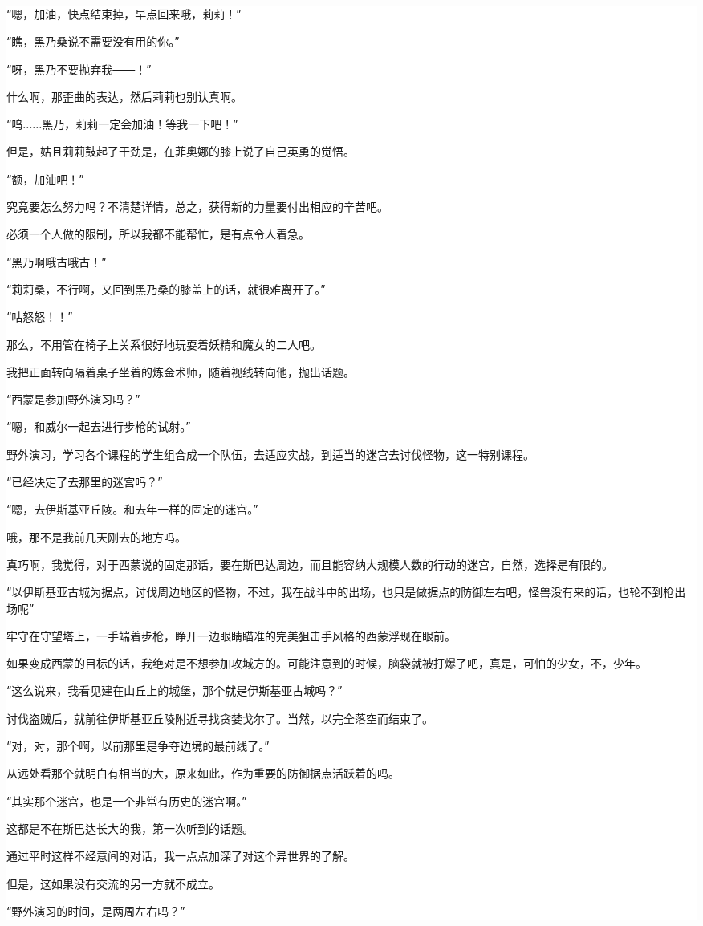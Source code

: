 “嗯，加油，快点结束掉，早点回来哦，莉莉！”

“瞧，黑乃桑说不需要没有用的你。”

“呀，黑乃不要抛弃我——！”

什么啊，那歪曲的表达，然后莉莉也别认真啊。

“呜……黑乃，莉莉一定会加油！等我一下吧！”

但是，姑且莉莉鼓起了干劲是，在菲奥娜的膝上说了自己英勇的觉悟。

“额，加油吧！”

究竟要怎么努力吗？不清楚详情，总之，获得新的力量要付出相应的辛苦吧。

必须一个人做的限制，所以我都不能帮忙，是有点令人着急。

“黑乃啊哦古哦古！”

“莉莉桑，不行啊，又回到黑乃桑的膝盖上的话，就很难离开了。”

“咕怒怒！！”

那么，不用管在椅子上关系很好地玩耍着妖精和魔女的二人吧。

我把正面转向隔着桌子坐着的炼金术师，随着视线转向他，抛出话题。

“西蒙是参加野外演习吗？”

“嗯，和威尔一起去进行步枪的试射。”

野外演习，学习各个课程的学生组合成一个队伍，去适应实战，到适当的迷宫去讨伐怪物，这一特别课程。

“已经决定了去那里的迷宫吗？”

“嗯，去伊斯基亚丘陵。和去年一样的固定的迷宫。”

哦，那不是我前几天刚去的地方吗。

真巧啊，我觉得，对于西蒙说的固定那话，要在斯巴达周边，而且能容纳大规模人数的行动的迷宫，自然，选择是有限的。

“以伊斯基亚古城为据点，讨伐周边地区的怪物，不过，我在战斗中的出场，也只是做据点的防御左右吧，怪兽没有来的话，也轮不到枪出场呢”

牢守在守望塔上，一手端着步枪，睁开一边眼睛瞄准的完美狙击手风格的西蒙浮现在眼前。

如果变成西蒙的目标的话，我绝对是不想参加攻城方的。可能注意到的时候，脑袋就被打爆了吧，真是，可怕的少女，不，少年。

“这么说来，我看见建在山丘上的城堡，那个就是伊斯基亚古城吗？”

讨伐盗贼后，就前往伊斯基亚丘陵附近寻找贪婪戈尔了。当然，以完全落空而结束了。

“对，对，那个啊，以前那里是争夺边境的最前线了。”

从远处看那个就明白有相当的大，原来如此，作为重要的防御据点活跃着的吗。

“其实那个迷宫，也是一个非常有历史的迷宫啊。”

这都是不在斯巴达长大的我，第一次听到的话题。

通过平时这样不经意间的对话，我一点点加深了对这个异世界的了解。

但是，这如果没有交流的另一方就不成立。

“野外演习的时间，是两周左右吗？”
